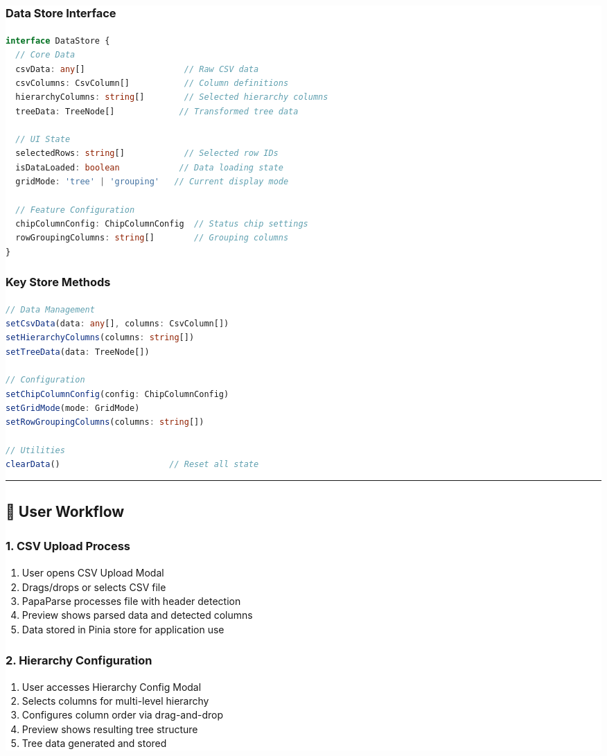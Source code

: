 ### Data Store Interface
```typescript
interface DataStore {
  // Core Data
  csvData: any[]                    // Raw CSV data
  csvColumns: CsvColumn[]           // Column definitions
  hierarchyColumns: string[]        // Selected hierarchy columns
  treeData: TreeNode[]             // Transformed tree data
  
  // UI State
  selectedRows: string[]            // Selected row IDs
  isDataLoaded: boolean            // Data loading state
  gridMode: 'tree' | 'grouping'   // Current display mode
  
  // Feature Configuration
  chipColumnConfig: ChipColumnConfig  // Status chip settings
  rowGroupingColumns: string[]        // Grouping columns
}
```

### Key Store Methods
```typescript
// Data Management
setCsvData(data: any[], columns: CsvColumn[])
setHierarchyColumns(columns: string[])
setTreeData(data: TreeNode[])

// Configuration
setChipColumnConfig(config: ChipColumnConfig)
setGridMode(mode: GridMode)
setRowGroupingColumns(columns: string[])

// Utilities
clearData()                      // Reset all state
```

---

## 🎯 User Workflow

### 1. CSV Upload Process
1. User opens CSV Upload Modal
2. Drags/drops or selects CSV file
3. PapaParse processes file with header detection
4. Preview shows parsed data and detected columns
5. Data stored in Pinia store for application use

### 2. Hierarchy Configuration
1. User accesses Hierarchy Config Modal
2. Selects columns for multi-level hierarchy
3. Configures column order via drag-and-drop
4. Preview shows resulting tree structure
5. Tree data generated and stored
